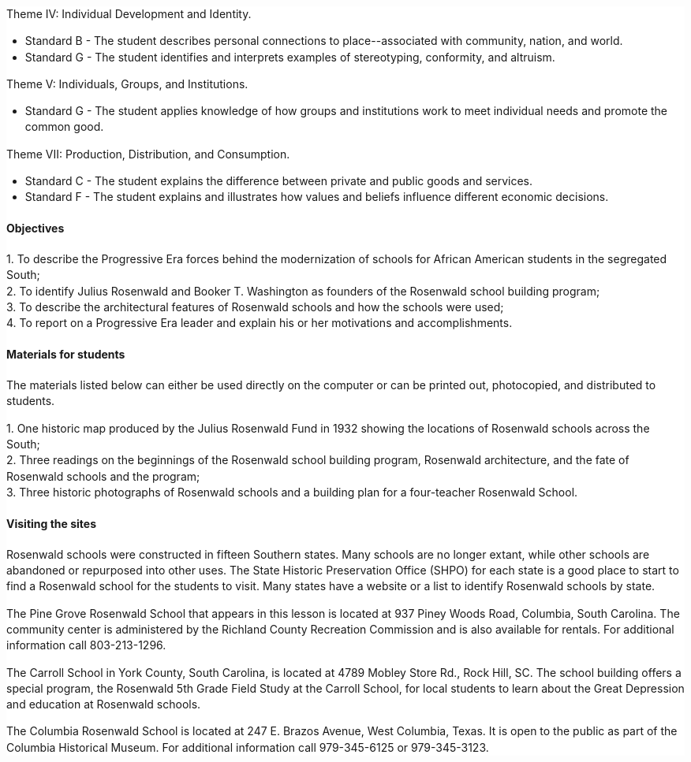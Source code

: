 Theme IV: Individual Development and Identity.

- Standard B - The student describes personal connections to place--associated with community, nation, and world.
- Standard G - The student identifies and interprets examples of stereotyping, conformity, and altruism.

Theme V: Individuals, Groups, and Institutions.

- Standard G - The student applies knowledge of how groups and institutions work to meet individual needs and promote the common good.

Theme VII: Production, Distribution, and Consumption.

- Standard C - The student explains the difference between private and public goods and services.
- Standard F - The student explains and illustrates how values and beliefs influence different economic decisions.

#### Objectives

1\. To describe the Progressive Era forces behind the modernization of schools for African American students in the segregated South;  
2\. To identify Julius Rosenwald and Booker T. Washington as founders of the Rosenwald school building program;  
3\. To describe the architectural features of Rosenwald schools and how the schools were used;  
4\. To report on a Progressive Era leader and explain his or her motivations and accomplishments.  

#### Materials for students

The materials listed below can either be used directly on the computer or can be printed out, photocopied, and distributed to students.

1\. One historic map produced by the Julius Rosenwald Fund in 1932 showing the locations of Rosenwald schools across the South;  
2\. Three readings on the beginnings of the Rosenwald school building program, Rosenwald architecture, and the fate of Rosenwald schools and the program;  
3\. Three historic photographs of Rosenwald schools and a building plan for a four-teacher Rosenwald School.  

#### Visiting the sites

Rosenwald schools were constructed in fifteen Southern states. Many schools are no longer extant, while other schools are abandoned or repurposed into other uses. The State Historic Preservation Office (SHPO) for each state is a good place to start to find a Rosenwald school for the students to visit. Many states have a website or a list to identify Rosenwald schools by state.  

The Pine Grove Rosenwald School that appears in this lesson is located at 937 Piney Woods Road, Columbia, South Carolina. The community center is administered by the Richland County Recreation Commission and is also available for rentals. For additional information call 803-213-1296.

  
The Carroll School in York County, South Carolina, is located at 4789 Mobley Store Rd., Rock Hill, SC. The school building offers a special program, the Rosenwald 5th Grade Field Study at the Carroll School, for local students to learn about the Great Depression and education at Rosenwald schools.

  
The Columbia Rosenwald School is located at 247 E. Brazos Avenue, West Columbia, Texas. It is open to the public as part of the Columbia Historical Museum. For additional information call 979-345-6125 or 979-345-3123.
